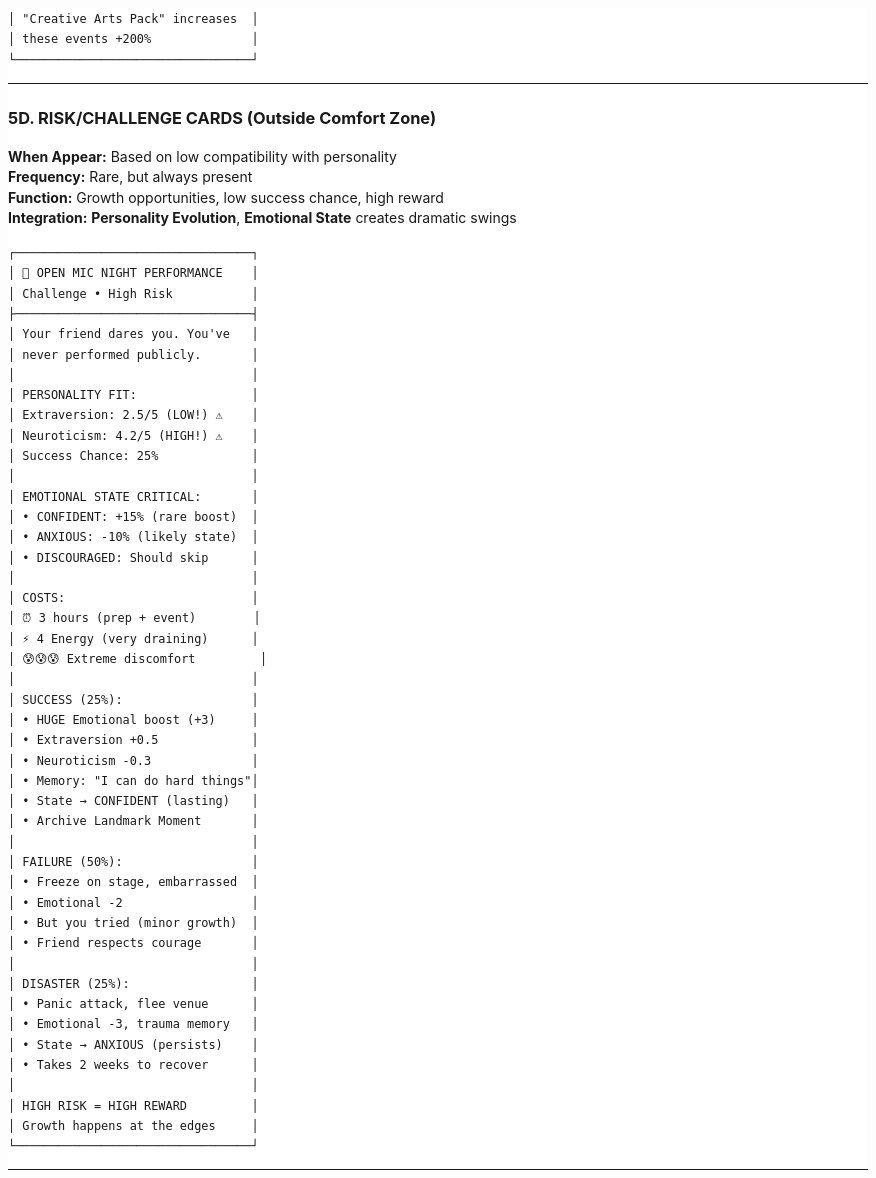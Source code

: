 ```
│ "Creative Arts Pack" increases  │
│ these events +200%              │
└─────────────────────────────────┘
```

---

### 5D. RISK/CHALLENGE CARDS (Outside Comfort Zone)

**When Appear:** Based on low compatibility with personality  
**Frequency:** Rare, but always present  
**Function:** Growth opportunities, low success chance, high reward  
**Integration:** **Personality Evolution**, **Emotional State** creates dramatic swings

```
┌─────────────────────────────────┐
│ 🎤 OPEN MIC NIGHT PERFORMANCE    │
│ Challenge • High Risk           │
├─────────────────────────────────┤
│ Your friend dares you. You've   │
│ never performed publicly.       │
│                                 │
│ PERSONALITY FIT:                │
│ Extraversion: 2.5/5 (LOW!) ⚠️    │
│ Neuroticism: 4.2/5 (HIGH!) ⚠️    │
│ Success Chance: 25%             │
│                                 │
│ EMOTIONAL STATE CRITICAL:       │
│ • CONFIDENT: +15% (rare boost)  │
│ • ANXIOUS: -10% (likely state)  │
│ • DISCOURAGED: Should skip      │
│                                 │
│ COSTS:                          │
│ ⏰ 3 hours (prep + event)        │
│ ⚡ 4 Energy (very draining)      │
│ 😰😰😰 Extreme discomfort         │
│                                 │
│ SUCCESS (25%):                  │
│ • HUGE Emotional boost (+3)     │
│ • Extraversion +0.5             │
│ • Neuroticism -0.3              │
│ • Memory: "I can do hard things"│
│ • State → CONFIDENT (lasting)   │
│ • Archive Landmark Moment       │
│                                 │
│ FAILURE (50%):                  │
│ • Freeze on stage, embarrassed  │
│ • Emotional -2                  │
│ • But you tried (minor growth)  │
│ • Friend respects courage       │
│                                 │
│ DISASTER (25%):                 │
│ • Panic attack, flee venue      │
│ • Emotional -3, trauma memory   │
│ • State → ANXIOUS (persists)    │
│ • Takes 2 weeks to recover      │
│                                 │
│ HIGH RISK = HIGH REWARD         │
│ Growth happens at the edges     │
└─────────────────────────────────┘
```

---